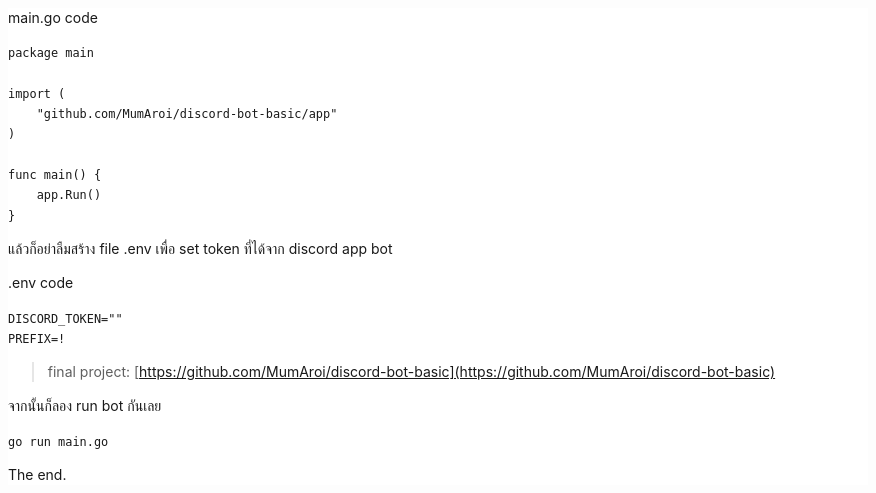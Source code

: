 main.go code

```
package main

import (
	"github.com/MumAroi/discord-bot-basic/app"
)

func main() {
	app.Run()
}
```

แล้วก็อย่าลืมสร้าง file .env  เพื่อ set token ที่ได้จาก discord app bot

.env code

```
DISCORD_TOKEN=""
PREFIX=!
```

> final project: [https://github.com/MumAroi/discord-bot-basic](https://github.com/MumAroi/discord-bot-basic)

จากนั้นก็ลอง run bot กันเลย

```
go run main.go
```

The end.
